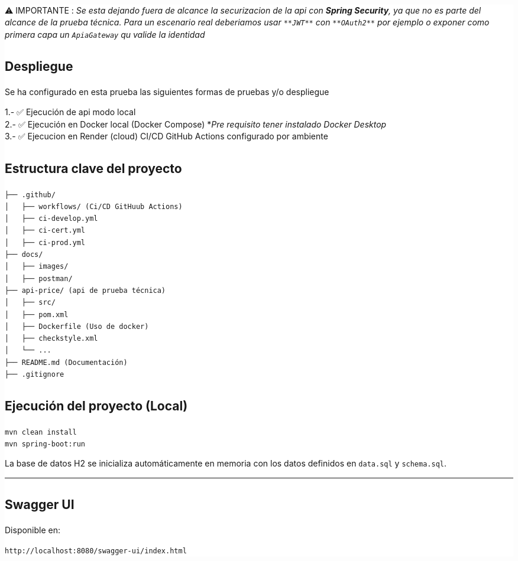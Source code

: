 ⚠️ IMPORTANTE : *Se esta dejando fuera de alcance la securizacion de la api con **Spring Security**, ya que no es parte del alcance de la prueba técnica.
Para un escenario real deberiamos usar `**JWT**` con `**OAuth2**` por ejemplo o exponer como primera capa un `ApiaGateway` qu valide la identidad*

## Despliegue

Se ha configurado en esta prueba las siguientes formas de pruebas y/o despliegue

1.- ✅ Ejecución de api modo local  
2.- ✅ Ejecución en Docker local (Docker Compose) **Pre requisito tener instalado Docker Desktop*  
3.- ✅ Ejecucion en Render (cloud) CI/CD GitHub Actions configurado por ambiente

## Estructura clave del proyecto 

```
├── .github/
│   ├── workflows/ (Ci/CD GitHuub Actions)
│   ├── ci-develop.yml
│   ├── ci-cert.yml
│   ├── ci-prod.yml
├── docs/
│   ├── images/
│   ├── postman/
├── api-price/ (api de prueba técnica)
│   ├── src/
│   ├── pom.xml
│   ├── Dockerfile (Uso de docker)
│   ├── checkstyle.xml
│   └── ...
├── README.md (Documentación)
├── .gitignore

```
## Ejecución del proyecto (Local)

```bash
mvn clean install
mvn spring-boot:run
```

La base de datos H2 se inicializa automáticamente en memoria con los datos definidos en `data.sql` y `schema.sql`.

---

## Swagger UI

Disponible en:

```
http://localhost:8080/swagger-ui/index.html
```
